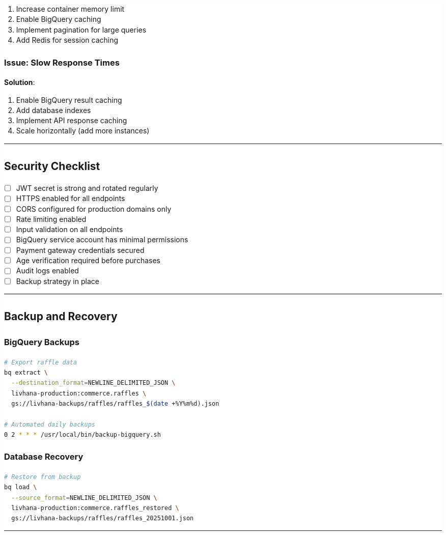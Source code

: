 1. Increase container memory limit
2. Enable BigQuery caching
3. Implement pagination for large queries
4. Add Redis for session caching

### Issue: Slow Response Times

**Solution**:

1. Enable BigQuery result caching
2. Add database indexes
3. Implement API response caching
4. Scale horizontally (add more instances)

---

## Security Checklist

- [ ] JWT secret is strong and rotated regularly
- [ ] HTTPS enabled for all endpoints
- [ ] CORS configured for production domains only
- [ ] Rate limiting enabled
- [ ] Input validation on all endpoints
- [ ] BigQuery service account has minimal permissions
- [ ] Payment gateway credentials secured
- [ ] Age verification required before purchases
- [ ] Audit logs enabled
- [ ] Backup strategy in place

---

## Backup and Recovery

### BigQuery Backups

```bash
# Export raffle data
bq extract \
  --destination_format=NEWLINE_DELIMITED_JSON \
  livhana-production:commerce.raffles \
  gs://livhana-backups/raffles/raffles_$(date +%Y%m%d).json

# Automated daily backups
0 2 * * * /usr/local/bin/backup-bigquery.sh
```

### Database Recovery

```bash
# Restore from backup
bq load \
  --source_format=NEWLINE_DELIMITED_JSON \
  livhana-production:commerce.raffles_restored \
  gs://livhana-backups/raffles/raffles_20251001.json
```

---